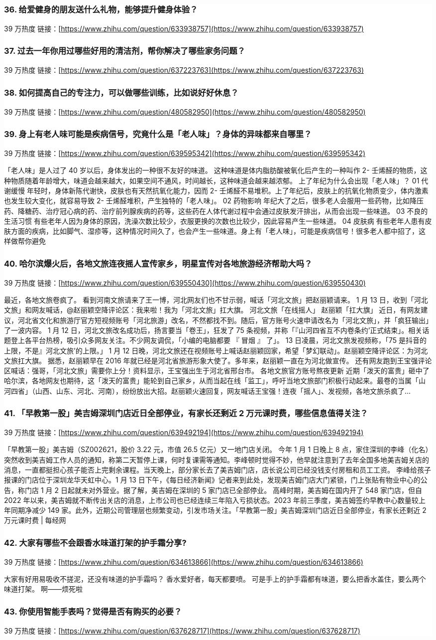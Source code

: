 
### 36. 给爱健身的朋友送什么礼物，能够提升健身体验？
39 万热度 链接：[https://www.zhihu.com/question/633938757](https://www.zhihu.com/question/633938757)



### 37. 过去一年你用过哪些好用的清洁剂，帮你解决了哪些家务问题？
39 万热度 链接：[https://www.zhihu.com/question/637223763](https://www.zhihu.com/question/637223763)



### 38. 如何提高自己的专注力，可以做哪些训练，比如说好好休息？
39 万热度 链接：[https://www.zhihu.com/question/480582950](https://www.zhihu.com/question/480582950)



### 39. 身上有老人味可能是疾病信号，究竟什么是「老人味」？身体的异味都来自哪里？
39 万热度 链接：[https://www.zhihu.com/question/639595342](https://www.zhihu.com/question/639595342)

「老人味」是人过了 40 岁以后，身体发出的一种很不友好的味道。 这种味道是体内脂肪酸被氧化后产生的一种叫作 2- 壬烯醛的物质，这种物质随着年龄增大，味道会越来越大，如果空间不通风，时间越长，这种味道会越来越浓郁。 上了年纪为什么会出现「老人味」？ 01 代谢缓慢 年轻时，身体新陈代谢快，皮肤也有天然抗氧化能力，因而 2- 壬烯醛不易堆积。上了年纪后，皮肤上的抗氧化物质变少，体内激素也发生较大变化，就容易导致 2- 壬烯醛堆积，产生独特的「老人味」。 02 药物影响 年纪大了之后，很多老人会服用一些药物，比如降压药、降糖药、治疗冠心病的药、治疗前列腺疾病的药等，这些药在人体代谢过程中会通过皮肤发汗排出，从而会出现一些味道。 03 不良的生活习惯 有些老年人因为身体的原因，洗澡次数比较少，衣服更换的次数也比较少，因此容易产生一些味道。 04 皮肤病 有些老年人患有皮肤方面的疾病，比如脚气、湿疹等，这种情况时间久了，也会产生一些味道。身上有「老人味」，可能是疾病信号！很多老人都中招了，这样做帮你避免

### 40. 哈尔滨爆火后，各地文旅连夜摇人宣传家乡，明星宣传对各地旅游经济帮助大吗？
39 万热度 链接：[https://www.zhihu.com/question/639550430](https://www.zhihu.com/question/639550430)

最近，各地文旅卷疯了。 看到河南文旅请来了王一博，河北网友们也不甘示弱，喊话「河北文旅」把赵丽颖请来。 1 月 13 日，收到「河北文旅」和网友喊话，@赵丽颖空降评论区：我来啦！我为「河北文旅」扛大旗。 河北文旅「在线摇人」 赵丽颖「扛大旗」 近日，有网友建议，河北省文化和旅游厅官方短视频账号「河北旅游」改名，不然都找不到。随后，官方账号火速申请改名为「河北文旅」，并「疯狂输出」了一波内容。 1 月 12 日，河北文旅改名成功后，扬言要当「卷王」，狂发了 75 条视频，并称「『山河四省互不内卷条约’正式结束」。相关话题登上各平台热榜，吸引众多网友关注。不少网友调侃，「小编的电脑都要 『 冒烟 』 了」。 13 日凌晨，河北文旅发视频称，「75 是抖音的上限，不是』河北文旅’的上限。」 1 月 12 日晚，河北文旅还在视频账号上喊话赵丽颖回家，希望「梦幻联动」。赵丽颖空降评论区：为河北文旅扛大旗。 据悉，赵丽颖早在 2016 年就已经是河北省旅游形象大使了。多年来，赵丽颖一直在为河北做宣传。 还有网友跑到王宝强评论区喊话：强哥，「河北文旅」需要你上分！资料显示，王宝强出生于河北省邢台市。 各地文旅官方账号熬夜更新 近期「泼天的富贵」砸中了哈尔滨，各地网友也期待，这「泼天的富贵」能轮到自己家乡，从而当起在线「监工」，呼吁当地文旅部门积极行动起来。最卷的当属「山河四省」（山西、山东、河北、河南），纷纷放出大招。赵丽颖火速回复，网友喊话王宝强！连夜「摇人」、发视频，各地文旅杀疯了…

### 41. 「早教第一股」美吉姆深圳门店近日全部停业，有家长还剩近 2 万元课时费，哪些信息值得关注？
39 万热度 链接：[https://www.zhihu.com/question/639492194](https://www.zhihu.com/question/639492194)

「早教第一股」美吉姆（SZ002621，股价 3.22 元，市值 26.5 亿元）又一地门店关闭。 今年 1 月 1 日晚上 8 点，家住深圳的李峰（化名）突然收到美吉姆工作人员的通知，称第二天暂停上课，何时复课需等通知。李峰顿时觉得不妙，他早就注意到了去年全国多地美吉姆关店的消息，一直都挺担心孩子能否上完剩余课程。当天晚上，部分家长去了美吉姆门店，店长说公司已经没钱支付房租和员工工资。 李峰给孩子报课的门店位于深圳龙华天虹中心。1 月 13 日下午，《每日经济新闻》记者来到此处，发现美吉姆门店大门紧锁，门上张贴有物业中心的公告，称门店 1 月 2 日起就未对外营业。据了解，美吉姆在深圳的 5 家门店已全部停业。 高峰时期，美吉姆在国内开了 548 家门店，但自 2022 年以来，美吉姆就不断传出关店的消息，上市公司也已经连续三年陷入亏损状态。2023 年前三季度，美吉姆签约早教中心数量较上年同期净减少 149 家。此外，近期公司管理层也频繁变动，引发市场关注。「早教第一股」美吉姆深圳门店近日全部停业，有家长还剩近 2 万元课时费 | 每经网

### 42. 大家有哪些不会跟香水味道打架的护手霜分享?
39 万热度 链接：[https://www.zhihu.com/question/634613866](https://www.zhihu.com/question/634613866)

大家有好用易吸收不搓泥，还没有味道的护手霜吗？ 香水爱好者，每天都要喷。 可是手上的护手霜都有味道，要么把香水盖住，要么两个味道打架。 啊——烦死啦

### 43. 你使用智能手表吗？觉得是否有购买的必要？
39 万热度 链接：[https://www.zhihu.com/question/637628717](https://www.zhihu.com/question/637628717)

